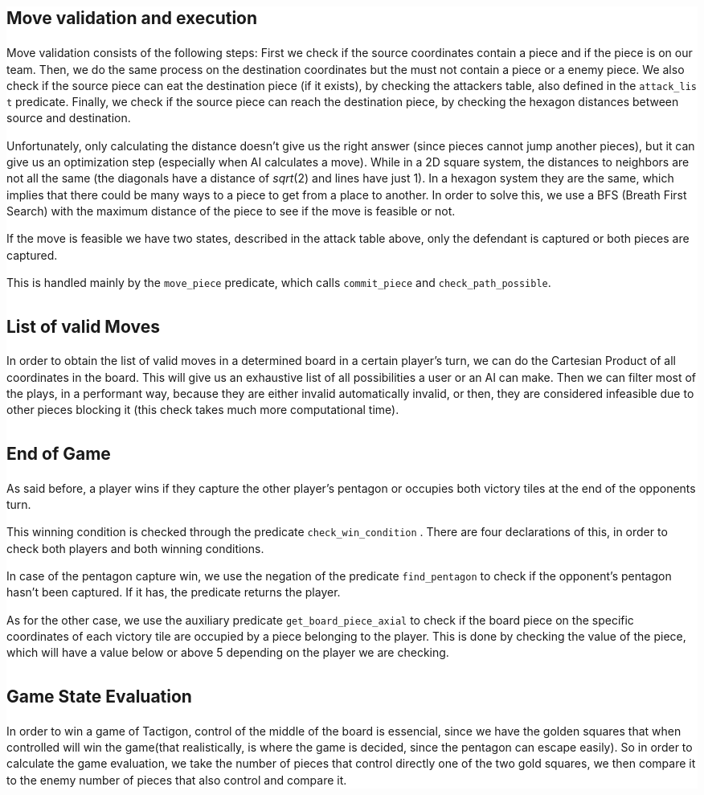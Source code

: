 ## Move validation and execution

Move validation consists of the following steps: First we check if the source coordinates contain a piece and if the piece is on our team. Then, we do the same process on the destination coordinates but the must not contain a piece or a enemy piece. We also check if the source piece can eat the destination piece (if it exists), by checking the attackers table, also defined in the `attack_list` predicate. Finally, we check if the source piece can reach the destination piece, by checking the hexagon distances between source and destination. 

Unfortunately, only calculating the distance doesn’t give us the right answer (since pieces cannot jump another pieces), but it can give us an optimization step (especially when AI calculates a move). While in a 2D square system, the distances to neighbors are not all the same (the diagonals have a distance of $sqrt(2)$ and lines have just 1). In a hexagon system they are the same, which implies that there could be many ways to a piece to get from a place to another. In order to solve this, we use a BFS (Breath First Search) with the maximum distance of the piece to see if the move is feasible or not.

If the move is feasible we have two states, described in the attack table above, only the defendant is captured or both pieces are captured.

This is handled mainly by the `move_piece` predicate, which calls `commit_piece` and `check_path_possible`.

## List of valid Moves

In order to obtain the list of valid moves in a determined board in a certain player’s turn, we can do  the Cartesian Product of all coordinates in the board. This will give us an exhaustive list of all possibilities a user or an AI can make. Then we can filter most of the plays, in a performant way, because they are either invalid automatically invalid, or then, they are considered infeasible due to other pieces blocking it (this check takes much more computational time).  

## End of Game

As said before, a player wins if they capture the other player’s pentagon or occupies both victory tiles at the end of the opponents turn.

This winning condition is checked through the predicate `check_win_condition` . There are four declarations of this, in order to check both players and both winning conditions. 

In case of the pentagon capture win, we use the negation of the predicate `find_pentagon` to check if the opponent’s pentagon hasn’t been captured. If it has, the predicate returns the player.

As for the other case, we use the auxiliary predicate `get_board_piece_axial` to check if the board piece on the specific coordinates of each victory tile are occupied by a piece belonging to the player. This is done by checking the value of the piece, which will have a value below or above 5 depending on the player we are checking.

## Game State Evaluation

In order to win a game of Tactigon, control of the middle of the board is essencial, since we have the golden squares that when controlled will win the game(that realistically, is where the game is decided, since the pentagon can escape easily). So in order to calculate the game evaluation, we take the number of pieces that control directly one of the two gold squares, we then compare it to the enemy number of pieces that also control and compare it. 
